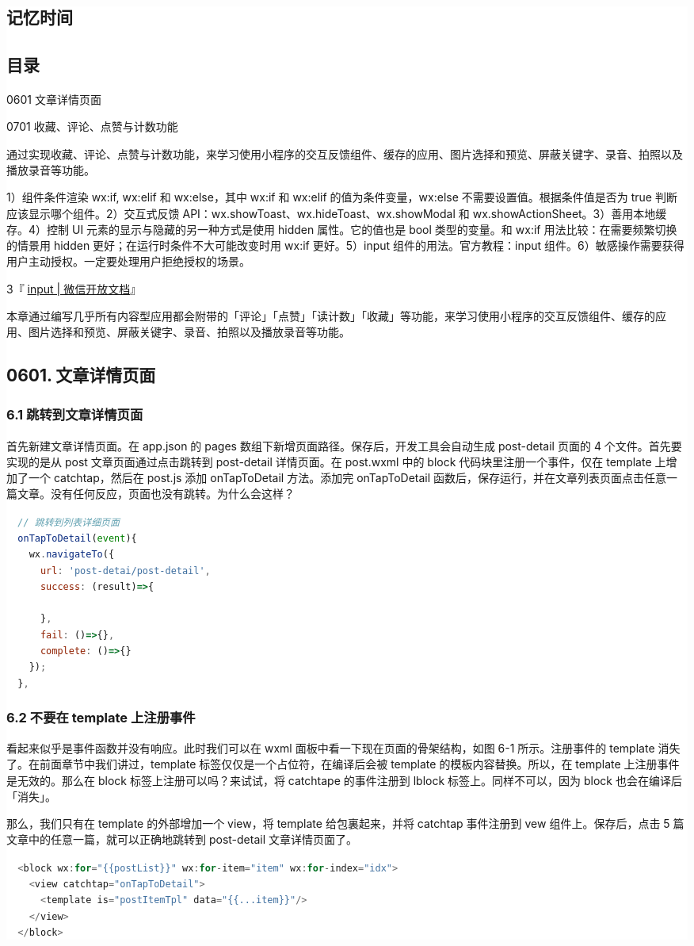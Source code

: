 ## 记忆时间

## 目录

0601 文章详情页面

0701 收藏、评论、点赞与计数功能

通过实现收藏、评论、点赞与计数功能，来学习使用小程序的交互反馈组件、缓存的应用、图片选择和预览、屏蔽关键字、录音、拍照以及播放录音等功能。

1）组件条件渲染 wx:if, wx:elif 和 wx:else，其中 wx:if 和 wx:elif 的值为条件变量，wx:else 不需要设置值。根据条件值是否为 true 判断应该显示哪个组件。2）交互式反馈 API：wx.showToast、wx.hideToast、wx.showModal 和 wx.showActionSheet。3）善用本地缓存。4）控制 UI 元素的显示与隐藏的另一种方式是使用 hidden 属性。它的值也是 bool 类型的变量。和 wx:if 用法比较：在需要频繁切换的情景用 hidden 更好；在运行时条件不大可能改变时用 wx:if 更好。5）input 组件的用法。官方教程：input 组件。6）敏感操作需要获得用户主动授权。一定要处理用户拒绝授权的场景。

3『 [input | 微信开放文档](https://developers.weixin.qq.com/miniprogram/dev/component/input.html)』

本章通过编写几乎所有内容型应用都会附带的「评论」「点赞」「读计数」「收藏」等功能，来学习使用小程序的交互反馈组件、缓存的应用、图片选择和预览、屏蔽关键字、录音、拍照以及播放录音等功能。

## 0601. 文章详情页面

### 6.1 跳转到文章详情页面

首先新建文章详情页面。在 app.json 的 pages 数组下新增页面路径。保存后，开发工具会自动生成 post-detail 页面的 4 个文件。首先要实现的是从 post 文章页面通过点击跳转到 post-detail 详情页面。在 post.wxml 中的 block 代码块里注册一个事件，仅在 template 上增加了一个 catchtap，然后在 post.js 添加 onTapToDetail 方法。添加完 onTapToDetail 函数后，保存运行，并在文章列表页面点击任意一篇文章。没有任何反应，页面也没有跳转。为什么会这样？

```js
  // 跳转到列表详细页面
  onTapToDetail(event){
    wx.navigateTo({
      url: 'post-detai/post-detail',
      success: (result)=>{
        
      },
      fail: ()=>{},
      complete: ()=>{}
    });
  },
```

### 6.2 不要在 template 上注册事件

看起来似乎是事件函数并没有响应。此时我们可以在 wxml 面板中看一下现在页面的骨架结构，如图 6-1 所示。注册事件的 template 消失了。在前面章节中我们讲过，template 标签仅仅是一个占位符，在编译后会被 template 的模板内容替换。所以，在 template 上注册事件是无效的。那么在 block 标签上注册可以吗？来试试，将 catchtape 的事件注册到 lblock 标签上。同样不可以，因为 block 也会在编译后「消失」。

那么，我们只有在 template 的外部增加一个 view，将 template 给包裏起来，并将 catchtap 事件注册到 vew 组件上。保存后，点击 5 篇文章中的任意一篇，就可以正确地跳转到 post-detail 文章详情页面了。

```js
  <block wx:for="{{postList}}" wx:for-item="item" wx:for-index="idx">
    <view catchtap="onTapToDetail">
      <template is="postItemTpl" data="{{...item}}"/>
    </view>
  </block>
```
